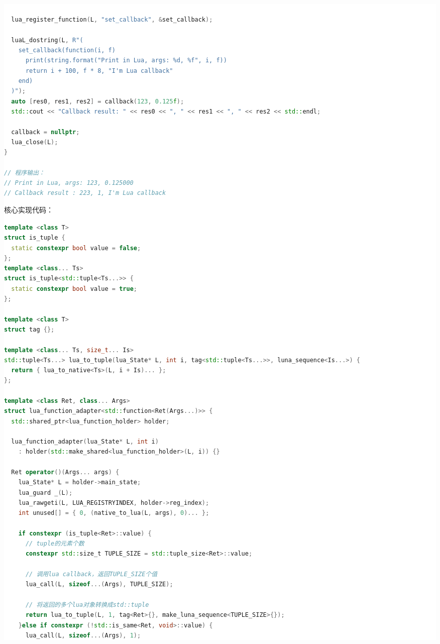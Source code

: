 ```cpp

  lua_register_function(L, "set_callback", &set_callback);

  luaL_dostring(L, R"(
    set_callback(function(i, f)
      print(string.format("Print in Lua, args: %d, %f", i, f))
      return i + 100, f * 8, "I'm Lua callback"
    end)
  )");
  auto [res0, res1, res2] = callback(123, 0.125f);
  std::cout << "Callback result: " << res0 << ", " << res1 << ", " << res2 << std::endl;

  callback = nullptr;
  lua_close(L);
}

// 程序输出：
// Print in Lua, args: 123, 0.125000
// Callback result : 223, 1, I'm Lua callback
```

核心实现代码：
```cpp
template <class T>
struct is_tuple {
  static constexpr bool value = false;
};
template <class... Ts>
struct is_tuple<std::tuple<Ts...>> {
  static constexpr bool value = true;
};

template <class T>
struct tag {};

template <class... Ts, size_t... Is>
std::tuple<Ts...> lua_to_tuple(lua_State* L, int i, tag<std::tuple<Ts...>>, luna_sequence<Is...>) {
  return { lua_to_native<Ts>(L, i + Is)... };
};

template <class Ret, class... Args>
struct lua_function_adapter<std::function<Ret(Args...)>> {
  std::shared_ptr<lua_function_holder> holder;

  lua_function_adapter(lua_State* L, int i)
    : holder(std::make_shared<lua_function_holder>(L, i)) {}

  Ret operator()(Args... args) {
    lua_State* L = holder->main_state;
    lua_guard _(L);
    lua_rawgeti(L, LUA_REGISTRYINDEX, holder->reg_index);
    int unused[] = { 0, (native_to_lua(L, args), 0)... };

    if constexpr (is_tuple<Ret>::value) {
      // tuple的元素个数
      constexpr std::size_t TUPLE_SIZE = std::tuple_size<Ret>::value;

      // 调用lua callback，返回TUPLE_SIZE个值
      lua_call(L, sizeof...(Args), TUPLE_SIZE);

      // 将返回的多个lua对象转换成std::tuple
      return lua_to_tuple(L, 1, tag<Ret>{}, make_luna_sequence<TUPLE_SIZE>{});
    }else if constexpr (!std::is_same<Ret, void>::value) {
      lua_call(L, sizeof...(Args), 1);
```